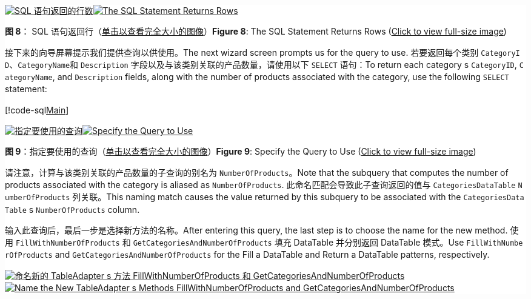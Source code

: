 <span data-ttu-id="4bc5c-213">[![SQL 语句返回的行数](master-detail-using-a-bulleted-list-of-master-records-with-a-details-datalist-cs/_static/image21.png)](master-detail-using-a-bulleted-list-of-master-records-with-a-details-datalist-cs/_static/image20.png)</span><span class="sxs-lookup"><span data-stu-id="4bc5c-213">[![The SQL Statement Returns Rows](master-detail-using-a-bulleted-list-of-master-records-with-a-details-datalist-cs/_static/image21.png)](master-detail-using-a-bulleted-list-of-master-records-with-a-details-datalist-cs/_static/image20.png)</span></span>

<span data-ttu-id="4bc5c-214">**图 8**： SQL 语句返回行（[单击以查看完全大小的图像](master-detail-using-a-bulleted-list-of-master-records-with-a-details-datalist-cs/_static/image22.png)）</span><span class="sxs-lookup"><span data-stu-id="4bc5c-214">**Figure 8**: The SQL Statement Returns Rows ([Click to view full-size image](master-detail-using-a-bulleted-list-of-master-records-with-a-details-datalist-cs/_static/image22.png))</span></span>

<span data-ttu-id="4bc5c-215">接下来的向导屏幕提示我们提供查询以供使用。</span><span class="sxs-lookup"><span data-stu-id="4bc5c-215">The next wizard screen prompts us for the query to use.</span></span> <span data-ttu-id="4bc5c-216">若要返回每个类别 `CategoryID`、`CategoryName`和 `Description` 字段以及与该类别关联的产品数量，请使用以下 `SELECT` 语句：</span><span class="sxs-lookup"><span data-stu-id="4bc5c-216">To return each category s `CategoryID`, `CategoryName`, and `Description` fields, along with the number of products associated with the category, use the following `SELECT` statement:</span></span>

[!code-sql[Main](master-detail-using-a-bulleted-list-of-master-records-with-a-details-datalist-cs/samples/sample7.sql)]

<span data-ttu-id="4bc5c-217">[![指定要使用的查询](master-detail-using-a-bulleted-list-of-master-records-with-a-details-datalist-cs/_static/image24.png)](master-detail-using-a-bulleted-list-of-master-records-with-a-details-datalist-cs/_static/image23.png)</span><span class="sxs-lookup"><span data-stu-id="4bc5c-217">[![Specify the Query to Use](master-detail-using-a-bulleted-list-of-master-records-with-a-details-datalist-cs/_static/image24.png)](master-detail-using-a-bulleted-list-of-master-records-with-a-details-datalist-cs/_static/image23.png)</span></span>

<span data-ttu-id="4bc5c-218">**图 9**：指定要使用的查询（[单击以查看完全大小的图像](master-detail-using-a-bulleted-list-of-master-records-with-a-details-datalist-cs/_static/image25.png)）</span><span class="sxs-lookup"><span data-stu-id="4bc5c-218">**Figure 9**: Specify the Query to Use ([Click to view full-size image](master-detail-using-a-bulleted-list-of-master-records-with-a-details-datalist-cs/_static/image25.png))</span></span>

<span data-ttu-id="4bc5c-219">请注意，计算与该类别关联的产品数量的子查询的别名为 `NumberOfProducts`。</span><span class="sxs-lookup"><span data-stu-id="4bc5c-219">Note that the subquery that computes the number of products associated with the category is aliased as `NumberOfProducts`.</span></span> <span data-ttu-id="4bc5c-220">此命名匹配会导致此子查询返回的值与 `CategoriesDataTable` `NumberOfProducts` 列关联。</span><span class="sxs-lookup"><span data-stu-id="4bc5c-220">This naming match causes the value returned by this subquery to be associated with the `CategoriesDataTable` s `NumberOfProducts` column.</span></span>

<span data-ttu-id="4bc5c-221">输入此查询后，最后一步是选择新方法的名称。</span><span class="sxs-lookup"><span data-stu-id="4bc5c-221">After entering this query, the last step is to choose the name for the new method.</span></span> <span data-ttu-id="4bc5c-222">使用 `FillWithNumberOfProducts` 和 `GetCategoriesAndNumberOfProducts` 填充 DataTable 并分别返回 DataTable 模式。</span><span class="sxs-lookup"><span data-stu-id="4bc5c-222">Use `FillWithNumberOfProducts` and `GetCategoriesAndNumberOfProducts` for the Fill a DataTable and Return a DataTable patterns, respectively.</span></span>

<span data-ttu-id="4bc5c-223">[![命名新的 TableAdapter s 方法 FillWithNumberOfProducts 和 GetCategoriesAndNumberOfProducts](master-detail-using-a-bulleted-list-of-master-records-with-a-details-datalist-cs/_static/image27.png)](master-detail-using-a-bulleted-list-of-master-records-with-a-details-datalist-cs/_static/image26.png)</span><span class="sxs-lookup"><span data-stu-id="4bc5c-223">[![Name the New TableAdapter s Methods FillWithNumberOfProducts and GetCategoriesAndNumberOfProducts](master-detail-using-a-bulleted-list-of-master-records-with-a-details-datalist-cs/_static/image27.png)](master-detail-using-a-bulleted-list-of-master-records-with-a-details-datalist-cs/_static/image26.png)</span></span>
